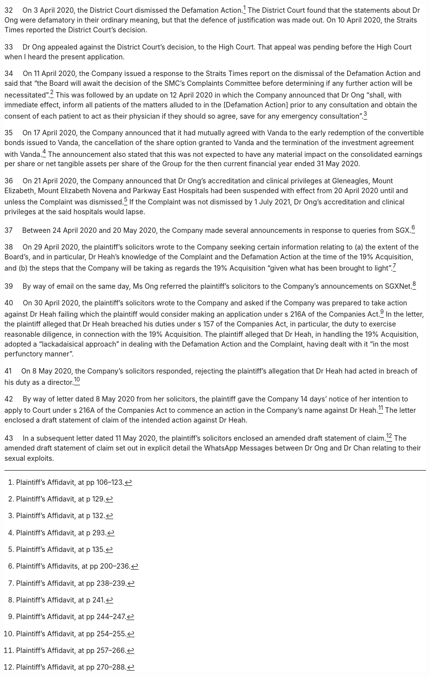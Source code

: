 32     On 3 April 2020, the District Court dismissed the Defamation Action.[^25] The District Court found that the statements about Dr Ong were defamatory in their ordinary meaning, but that the defence of justification was made out. On 10 April 2020, the Straits Times reported the District Court’s decision.

33     Dr Ong appealed against the District Court’s decision, to the High Court. That appeal was pending before the High Court when I heard the present application.

34     On 11 April 2020, the Company issued a response to the Straits Times report on the dismissal of the Defamation Action and said that “the Board will await the decision of the SMC’s Complaints Committee before determining if any further action will be necessitated”.[^26] This was followed by an update on 12 April 2020 in which the Company announced that Dr Ong “shall, with immediate effect, inform all patients of the matters alluded to in the \[Defamation Action\] prior to any consultation and obtain the consent of each patient to act as their physician if they should so agree, save for any emergency consultation”.[^27]

35     On 17 April 2020, the Company announced that it had mutually agreed with Vanda to the early redemption of the convertible bonds issued to Vanda, the cancellation of the share option granted to Vanda and the termination of the investment agreement with Vanda.[^28] The announcement also stated that this was not expected to have any material impact on the consolidated earnings per share or net tangible assets per share of the Group for the then current financial year ended 31 May 2020.

36     On 21 April 2020, the Company announced that Dr Ong’s accreditation and clinical privileges at Gleneagles, Mount Elizabeth, Mount Elizabeth Novena and Parkway East Hospitals had been suspended with effect from 20 April 2020 until and unless the Complaint was dismissed.[^29] If the Complaint was not dismissed by 1 July 2021, Dr Ong’s accreditation and clinical privileges at the said hospitals would lapse.

37     Between 24 April 2020 and 20 May 2020, the Company made several announcements in response to queries from SGX.[^30]

38     On 29 April 2020, the plaintiff’s solicitors wrote to the Company seeking certain information relating to (a) the extent of the Board’s, and in particular, Dr Heah’s knowledge of the Complaint and the Defamation Action at the time of the 19% Acquisition, and (b) the steps that the Company will be taking as regards the 19% Acquisition “given what has been brought to light”.[^31]

39     By way of email on the same day, Ms Ong referred the plaintiff’s solicitors to the Company’s announcements on SGXNet.[^32]

40     On 30 April 2020, the plaintiff’s solicitors wrote to the Company and asked if the Company was prepared to take action against Dr Heah failing which the plaintiff would consider making an application under s 216A of the Companies Act.[^33] In the letter, the plaintiff alleged that Dr Heah breached his duties under s 157 of the Companies Act, in particular, the duty to exercise reasonable diligence, in connection with the 19% Acquisition. The plaintiff alleged that Dr Heah, in handling the 19% Acquisition, adopted a “lackadaisical approach” in dealing with the Defamation Action and the Complaint, having dealt with it “in the most perfunctory manner”.

41     On 8 May 2020, the Company’s solicitors responded, rejecting the plaintiff’s allegation that Dr Heah had acted in breach of his duty as a director.[^34]

42     By way of letter dated 8 May 2020 from her solicitors, the plaintiff gave the Company 14 days’ notice of her intention to apply to Court under s 216A of the Companies Act to commence an action in the Company’s name against Dr Heah.[^35] The letter enclosed a draft statement of claim of the intended action against Dr Heah.

43     In a subsequent letter dated 11 May 2020, the plaintiff’s solicitors enclosed an amended draft statement of claim.[^36] The amended draft statement of claim set out in explicit detail the WhatsApp Messages between Dr Ong and Dr Chan relating to their sexual exploits.


[^1]: Dr Heah’s Affidavit affirmed on 19 June 2020 (“Dr Heah’s Affidavit”), at pp 54–82.
[^2]: Dr Heah’s Affidavit at paras 23 to 28.
[^3]: Plaintiff’s affidavit affirmed on 26 May 2020 (“Plaintiff’s Affidavit”), at para 13.
[^4]: Plaintiff’s Affidavit, at pp 46–69.
[^5]: Dr Heah’s Affidavit, at pp 148–149.
[^6]: Plaintiff’s Affidavit, at pp 71–74.
[^7]: Dr Heah’s Affidavit at para 34.
[^8]: Plaintiff’s Affidavit, at pp 76–80.
[^9]: Plaintiff’s Affidavit, at p 78.
[^10]: Plaintiff’s Affidavit, at pp 82–94.
[^11]: Dr Heah’s Affidavit at paras 35 to 36.
[^12]: Dr Heah’s Affidavit at para 41.
[^13]: Dr Heah’s Affidavit, at pp 108–133.
[^14]: Dr Heah’s Affidavit at para 66(c).
[^15]: Dr Heah’s Affidavit at para 72.
[^16]: Plaintiff’s Affidavit, at pp 96–101.
[^17]: Ms Ong’s Affidavit filed on 19 June 2020 (“Ms Ong’s Affidavit”), at p 8.
[^18]: Ms Ong’s Affidavit, at p 13.
[^19]: Dr Heah’s Affidavit at para 79(b)
[^20]: Plaintiff’s Affidavit, at para 33.
[^21]: Ms Ong’s Affidavit, at para 14.
[^22]: Ms Ong’s Affidavit, at para 15.
[^23]: Dr Heah’s Affidavit, at pp 189–190.
[^24]: Dr Heah’s Affidavit, at p 150.
[^25]: Plaintiff’s Affidavit, at pp 106–123.
[^26]: Plaintiff’s Affidavit, at p 129.
[^27]: Plaintiff’s Affidavit, at p 132.
[^28]: Plaintiff’s Affidavit, at p 293.
[^29]: Plaintiff’s Affidavit, at p 135.
[^30]: Plaintiff’s Affidavits, at pp 200–236.
[^31]: Plaintiff’s Affidavit, at pp 238–239.
[^32]: Plaintiff’s Affidavit, at p 241.
[^33]: Plaintiff’s Affidavit, at pp 244–247.
[^34]: Plaintiff’s Affidavit, at pp 254–255.
[^35]: Plaintiff’s Affidavit, at pp 257–266.
[^36]: Plaintiff’s Affidavit, at pp 270–288.
[^37]: Plaintiff’s Affidavit, at pp 290–291.
[^38]: Dr Heah’s Affidavit, at pp 193–195.
[^39]: Plaintiff’s Affidavit, at pp 272–288.
[^40]: At paras 26 and 27.
[^41]: Plaintiff’s Affidavit, at para 68.
[^42]: Plaintiff’s Written Submissions, at para 52.
[^43]: Dr Heah’s Affidavit, at paras 58–62; Chong Weng Hoe’s Affidavit filed on 19 June 2020 (“Chong’s Affidavit”), at para 41.
[^44]: Plaintiff’s Written Submissions, at para 52.
[^45]: Dr Heah’s Affidavit, at paras 54 and 67; Dr Chia’s Affidavit filed on 19 June 2020, at para 64; Chong’s Affidavit, at para 45.
[^46]: Dr Heah’s Affidavit, at para 66(a).
[^47]: Dr Heah’s Affidavit, at para 69.
[^48]: Ms Ong’s Affidavit, at para 14.
[^49]: Ms Ong’s Affidavit, at para 15.